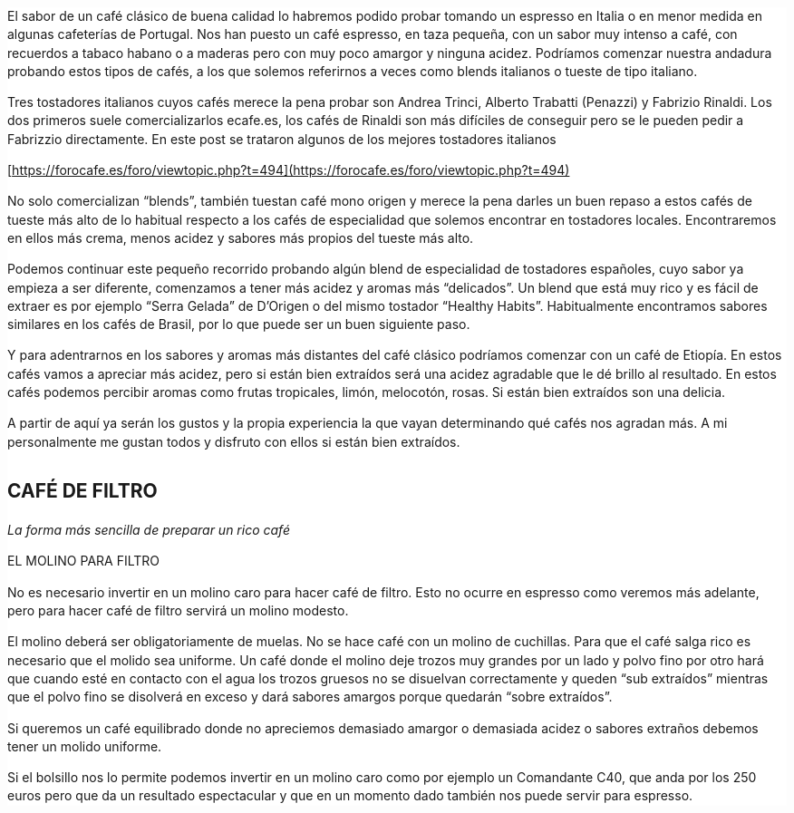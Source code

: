 El sabor de un café clásico de buena calidad lo habremos podido probar tomando un espresso en Italia o en menor medida en algunas cafeterías de Portugal. Nos han puesto un café espresso, en taza pequeña, con un sabor muy intenso a café, con recuerdos a tabaco habano o a maderas pero con muy poco amargor y ninguna acidez. Podríamos comenzar nuestra andadura probando estos tipos de cafés, a los que solemos referirnos a veces como blends italianos o tueste de tipo italiano.

Tres tostadores italianos cuyos cafés merece la pena probar son Andrea Trinci, Alberto Trabatti \(Penazzi\) y Fabrizio Rinaldi. Los dos primeros suele comercializarlos ecafe.es, los cafés de Rinaldi son más difíciles de conseguir pero se le pueden pedir a Fabrizzio directamente. En este post se trataron algunos de los mejores tostadores italianos

[https://forocafe.es/foro/viewtopic.php?t=494](https://forocafe.es/foro/viewtopic.php?t=494)

No solo comercializan “blends”, también tuestan café mono origen y merece la pena darles un buen repaso a estos cafés de tueste más alto de lo habitual respecto a los cafés de especialidad que solemos encontrar en tostadores locales. Encontraremos en ellos más crema, menos acidez y sabores más propios del tueste más alto.

Podemos continuar este pequeño recorrido probando algún blend de especialidad de tostadores españoles, cuyo sabor ya empieza a ser diferente, comenzamos a tener más acidez y aromas más “delicados”. Un blend que está muy rico y es fácil de extraer es por ejemplo “Serra Gelada” de D’Origen o del mismo tostador “Healthy Habits”. Habitualmente encontramos sabores similares en los cafés de Brasil, por lo que puede ser un buen siguiente paso.

Y para adentrarnos en los sabores y aromas más distantes del café clásico podríamos comenzar con un café de Etiopía. En estos cafés vamos a apreciar más acidez, pero si están bien extraídos será una acidez agradable que le dé brillo al resultado. En estos cafés podemos percibir aromas como frutas tropicales, limón, melocotón, rosas. Si están bien extraídos son una delicia.

A partir de aquí ya serán los gustos y la propia experiencia la que vayan determinando qué cafés nos agradan más. A mi personalmente me gustan todos y disfruto con ellos si están bien extraídos.

## CAFÉ DE FILTRO

_La forma más sencilla de preparar un rico café_

EL MOLINO PARA FILTRO

No es necesario invertir en un molino caro para hacer café de filtro. Esto no ocurre en espresso como veremos más adelante, pero para hacer café de filtro servirá un molino modesto.

El molino deberá ser obligatoriamente de muelas. No se hace café con un molino de cuchillas. Para que el café salga rico es necesario que el molido sea uniforme. Un café donde el molino deje trozos muy grandes por un lado y polvo fino por otro hará que cuando esté en contacto con el agua los trozos gruesos no se disuelvan correctamente y queden “sub extraídos” mientras que el polvo fino se disolverá en exceso y dará sabores amargos porque quedarán “sobre extraídos”.

Si queremos un café equilibrado donde no apreciemos demasiado amargor o demasiada acidez o sabores extraños debemos tener un molido uniforme.

Si el bolsillo nos lo permite podemos invertir en un molino caro como por ejemplo un Comandante C40, que anda por los 250 euros pero que da un resultado espectacular y que en un momento dado también nos puede servir para espresso.
